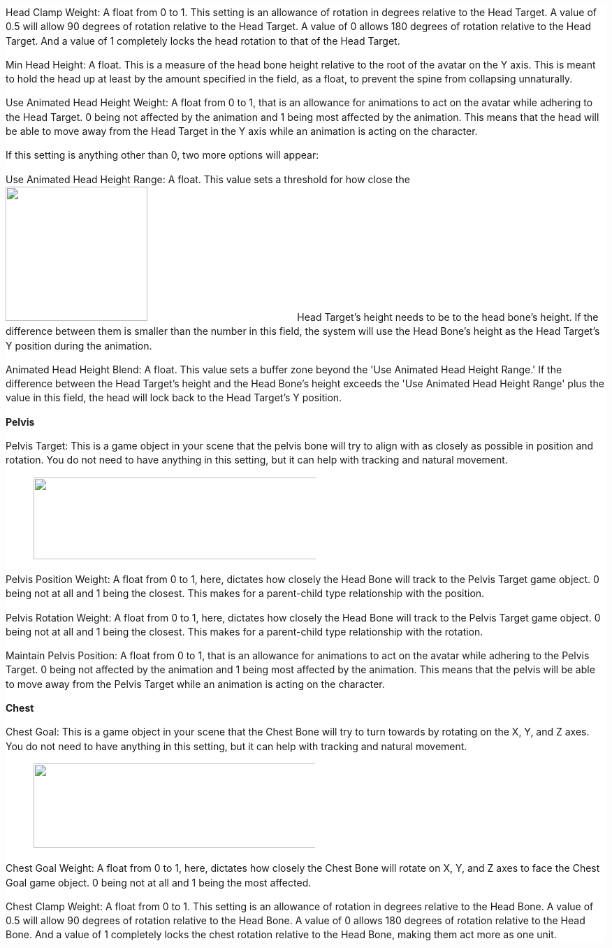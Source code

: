 Head Clamp Weight: A float from 0 to 1. This setting is an allowance of rotation in degrees relative to the Head Target. A value of 0.5 will allow 90 degrees of rotation relative to the Head Target. A value of 0 allows 180 degrees of rotation relative to the Head Target. And a value of 1 completely locks the head rotation to that of the Head Target.

Min Head Height: A float. This is a measure of the head bone height relative to the root of the avatar on the Y axis. This is meant to hold the head up at least by the amount specified in the field, as a float, to prevent the spine from collapsing unnaturally.

Use Animated Head Height Weight: A float from 0 to 1, that is an allowance for animations to act on the avatar while adhering to the Head Target. 0 being not affected by the animation and 1 being most affected by the animation. This means that the head will be able to move away from the Head Target in the Y axis while an animation is acting on the character.

If this setting is anything other than 0, two more options will appear: 

Use Animated Head Height Range: A float. This value sets a threshold for how close the <img class="image-style-align-right image_resized" style="aspect-ratio:564/192;width:48.53%;" src="api/attachments/q1lRL4D49Ajp/image/image.png" width="564" height="192">Head Target’s height needs to be to the head bone’s height. If the difference between them is smaller than the number in this field, the system will use the Head Bone’s height as the Head Target’s Y position during the animation.

Animated Head Height Blend: A float. This value sets a buffer zone beyond the 'Use Animated Head Height Range.' If the difference between the Head Target’s height and the Head Bone’s height exceeds the 'Use Animated Head Height Range' plus the value in this field, the head will lock back to the Head Target’s Y position.

**Pelvis**

Pelvis Target: This is a game object in your scene that the pelvis bone will try to align with as closely as possible in position and rotation. You do not need to have anything in this setting, but it can help with tracking and natural movement.

<figure class="image image-style-align-right image_resized" style="width:46.96%;"><img style="aspect-ratio:471/117;" src="api/attachments/nReVmC7uu73n/image/image.png" width="471" height="117"></figure>

Pelvis Position Weight: A float from 0 to 1, here, dictates how closely the Head Bone will track to the Pelvis Target game object. 0 being not at all and 1 being the closest. This makes for a parent-child type relationship with the position.

Pelvis Rotation Weight: A float from 0 to 1, here, dictates how closely the Head Bone will track to the Pelvis Target game object. 0 being not at all and 1 being the closest. This makes for a parent-child type relationship with the rotation.

Maintain Pelvis Position: A float from 0 to 1, that is an allowance for animations to act on the avatar while adhering to the Pelvis Target. 0 being not affected by the animation and 1 being most affected by the animation. This means that the pelvis will be able to move away from the Pelvis Target while an animation is acting on the character.

**Chest**

Chest Goal: This is a game object in your scene that the Chest Bone will try to turn towards by rotating on the X, Y, and Z axes. You do not need to have anything in this setting, but it can help with tracking and natural movement.

<figure class="image image-style-align-right image_resized" style="width:46.87%;"><img style="aspect-ratio:472/121;" src="api/attachments/GOrsfohR8tXv/image/image.png" width="472" height="121"></figure>

Chest Goal Weight: A float from 0 to 1, here, dictates how closely the Chest Bone will rotate on X, Y, and Z axes to face the Chest Goal game object. 0 being not at all and 1 being the most affected. 

Chest Clamp Weight: A float from 0 to 1. This setting is an allowance of rotation in degrees relative to the Head Bone. A value of 0.5 will allow 90 degrees of rotation relative to the Head Bone. A value of 0 allows 180 degrees of rotation relative to the Head Bone. And a value of 1 completely locks the chest rotation relative to the Head Bone, making them act more as one unit.
